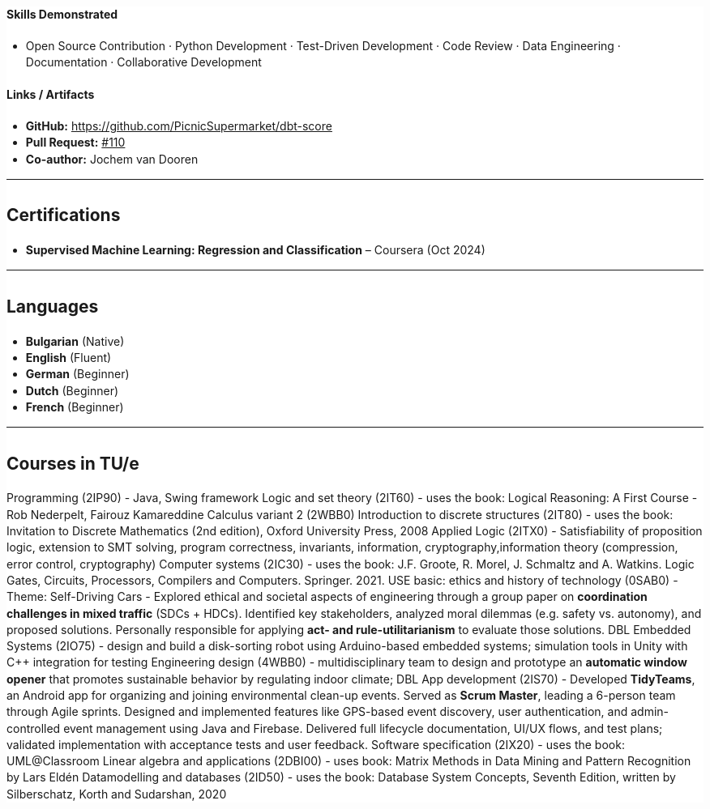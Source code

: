 #### Skills Demonstrated

- Open Source Contribution · Python Development · Test-Driven Development · Code Review · Data Engineering · Documentation · Collaborative Development

#### Links / Artifacts

- **GitHub:** https://github.com/PicnicSupermarket/dbt-score
- **Pull Request:** [#110](https://github.com/PicnicSupermarket/dbt-score/pull/110)
- **Co-author:** Jochem van Dooren

---

## Certifications
- **Supervised Machine Learning: Regression and Classification** – Coursera (Oct 2024)

---

##  Languages
- **Bulgarian** (Native)
- **English** (Fluent)
- **German** (Beginner)
- **Dutch** (Beginner)
- **French** (Beginner)



---

##  Courses in TU/e
Programming (2IP90) - Java, Swing framework
Logic and set theory (2IT60) - uses the book: Logical Reasoning: A First Course - Rob Nederpelt, Fairouz Kamareddine
Calculus variant 2 (2WBB0)
Introduction to discrete structures (2IT80) - uses the book: Invitation to Discrete Mathematics (2nd edition), Oxford University Press, 2008
Applied Logic (2ITX0) - Satisfiability of proposition logic, extension to SMT solving, program correctness, invariants, information, cryptography,information theory (compression, error control, cryptography)
Computer systems (2IC30) - uses the book: J.F. Groote, R. Morel, J. Schmaltz and A. Watkins. Logic Gates, Circuits, Processors, Compilers and Computers. Springer. 2021.
USE basic: ethics and history of technology (0SAB0) -  Theme: Self-Driving Cars - Explored ethical and societal aspects of engineering through a group paper on **coordination challenges in mixed traffic** (SDCs + HDCs). Identified key stakeholders, analyzed moral dilemmas (e.g. safety vs. autonomy), and proposed solutions. Personally responsible for applying **act- and rule-utilitarianism** to evaluate those solutions.
DBL Embedded Systems (2IO75) - design and build a disk-sorting robot using Arduino-based embedded systems; simulation tools in Unity with C++ integration for testing
Engineering design (4WBB0) - multidisciplinary team to design and prototype an **automatic window opener** that promotes sustainable behavior by regulating indoor climate; 
DBL App development (2IS70) - Developed **TidyTeams**, an Android app for organizing and joining environmental clean-up events. Served as **Scrum Master**, leading a 6-person team through Agile sprints. Designed and implemented features like GPS-based event discovery, user authentication, and admin-controlled event management using Java and Firebase. Delivered full lifecycle documentation, UI/UX flows, and test plans; validated implementation with acceptance tests and user feedback.
Software specification (2IX20) - uses the book: UML@Classroom
Linear algebra and applications (2DBI00) - uses book: Matrix Methods in Data Mining and Pattern Recognition by Lars Eldén
Datamodelling and databases (2ID50) - uses the book: Database System Concepts, Seventh Edition, written by Silberschatz, Korth and Sudarshan, 2020
